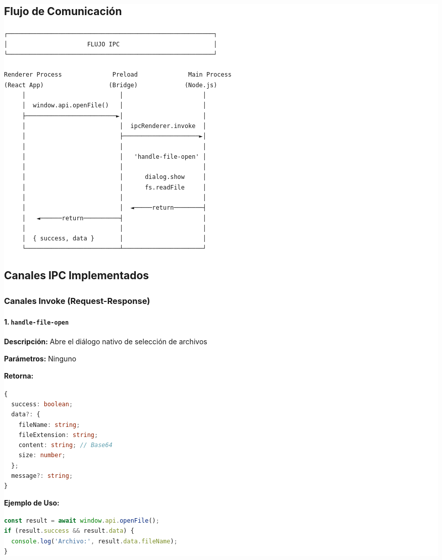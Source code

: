 ## Flujo de Comunicación

```
┌─────────────────────────────────────────────────────────┐
│                      FLUJO IPC                          │
└─────────────────────────────────────────────────────────┘

Renderer Process              Preload              Main Process
(React App)                  (Bridge)             (Node.js)
     │                          │                      │
     │  window.api.openFile()   │                      │
     ├─────────────────────────►│                      │
     │                          │  ipcRenderer.invoke  │
     │                          ├─────────────────────►│
     │                          │                      │
     │                          │   'handle-file-open' │
     │                          │                      │
     │                          │      dialog.show     │
     │                          │      fs.readFile     │
     │                          │                      │
     │                          │  ◄─────return────────┤
     │   ◄──────return──────────┤                      │
     │                          │                      │
     │  { success, data }       │                      │
     └──────────────────────────┴──────────────────────┘
```

## Canales IPC Implementados

### Canales Invoke (Request-Response)

#### 1. `handle-file-open`
**Descripción:** Abre el diálogo nativo de selección de archivos

**Parámetros:** Ninguno

**Retorna:**
```typescript
{
  success: boolean;
  data?: {
    fileName: string;
    fileExtension: string;
    content: string; // Base64
    size: number;
  };
  message?: string;
}
```

**Ejemplo de Uso:**
```typescript
const result = await window.api.openFile();
if (result.success && result.data) {
  console.log('Archivo:', result.data.fileName);
}
```
